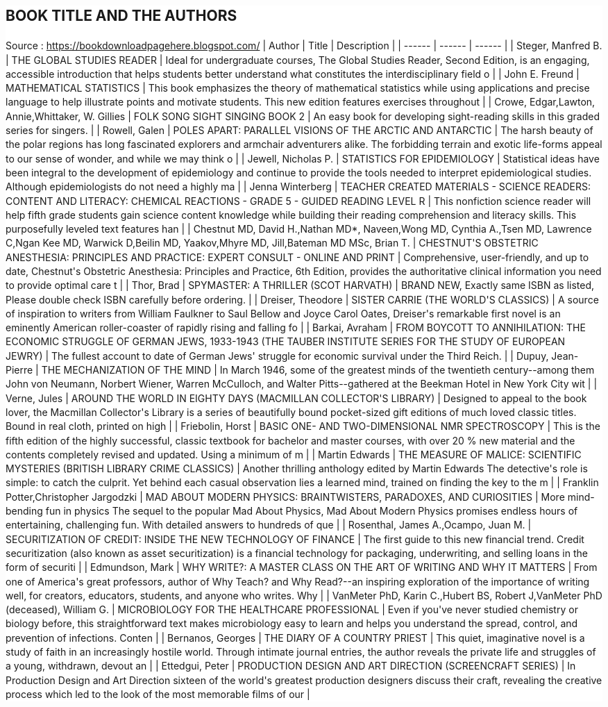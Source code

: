 ## BOOK TITLE AND THE AUTHORS
Source : https://bookdownloadpagehere.blogspot.com/
| Author | Title | Description |
| ------ | ------ | ------ |
| Steger, Manfred B. | THE GLOBAL STUDIES READER | Ideal for undergraduate courses, The Global Studies Reader, Second Edition, is an engaging, accessible introduction that helps students better understand what constitutes the interdisciplinary field o |
| John E. Freund | MATHEMATICAL STATISTICS | This book emphasizes the theory of mathematical statistics while using applications and precise language to help illustrate points and motivate students. This new edition features exercises throughout |
| Crowe, Edgar,Lawton, Annie,Whittaker, W. Gillies | FOLK SONG SIGHT SINGING BOOK 2 | An easy book for developing sight-reading skills in this graded series for singers. |
| Rowell, Galen | POLES APART: PARALLEL VISIONS OF THE ARCTIC AND ANTARCTIC | The harsh beauty of the polar regions has long fascinated explorers and armchair adventurers alike. The forbidding terrain and exotic life-forms appeal to our sense of wonder, and while we may think o |
| Jewell, Nicholas P. | STATISTICS FOR EPIDEMIOLOGY |  Statistical ideas have been integral to the development of epidemiology and continue to provide the tools needed to interpret epidemiological studies. Although epidemiologists do not need a highly ma |
| Jenna Winterberg | TEACHER CREATED MATERIALS - SCIENCE READERS: CONTENT AND LITERACY: CHEMICAL REACTIONS - GRADE 5 - GUIDED READING LEVEL R | This nonfiction science reader will help fifth grade students gain science content knowledge while building their reading comprehension and literacy skills. This purposefully leveled text features han |
| Chestnut MD, David H.,Nathan MD*, Naveen,Wong MD, Cynthia A.,Tsen MD, Lawrence C,Ngan Kee MD, Warwick D,Beilin MD, Yaakov,Mhyre MD, Jill,Bateman MD MSc, Brian T. | CHESTNUT'S OBSTETRIC ANESTHESIA: PRINCIPLES AND PRACTICE: EXPERT CONSULT - ONLINE AND PRINT |  Comprehensive, user-friendly, and up to date, Chestnut's Obstetric Anesthesia: Principles and Practice, 6th Edition, provides the authoritative clinical information you need to provide optimal care t |
| Thor, Brad | SPYMASTER: A THRILLER (SCOT HARVATH) | BRAND NEW, Exactly same ISBN as listed, Please double check ISBN carefully before ordering. |
| Dreiser, Theodore | SISTER CARRIE (THE WORLD'S CLASSICS) | A source of inspiration to writers from William Faulkner to Saul Bellow and Joyce Carol Oates, Dreiser's remarkable first novel is an eminently American roller-coaster of rapidly rising and falling fo |
| Barkai, Avraham | FROM BOYCOTT TO ANNIHILATION: THE ECONOMIC STRUGGLE OF GERMAN JEWS, 1933-1943 (THE TAUBER INSTITUTE SERIES FOR THE STUDY OF EUROPEAN JEWRY) | The fullest account to date of German Jews' struggle for economic survival under the Third Reich. |
| Dupuy, Jean-Pierre | THE MECHANIZATION OF THE MIND |  In March 1946, some of the greatest minds of the twentieth century--among them John von Neumann, Norbert Wiener, Warren McCulloch, and Walter Pitts--gathered at the Beekman Hotel in New York City wit |
| Verne, Jules | AROUND THE WORLD IN EIGHTY DAYS (MACMILLAN COLLECTOR'S LIBRARY) |  Designed to appeal to the book lover, the Macmillan Collector's Library is a series of beautifully bound pocket-sized gift editions of much loved classic titles. Bound in real cloth, printed on high  |
| Friebolin, Horst | BASIC ONE- AND TWO-DIMENSIONAL NMR SPECTROSCOPY | This is the fifth edition of the highly successful, classic textbook for bachelor and master courses, with over 20 % new material and the contents completely revised and updated.  Using a minimum of m |
| Martin Edwards | THE MEASURE OF MALICE: SCIENTIFIC MYSTERIES (BRITISH LIBRARY CRIME CLASSICS) |  Another thrilling anthology edited by Martin Edwards  The detective's role is simple: to catch the culprit. Yet behind each casual observation lies a learned mind, trained on finding the key to the m |
| Franklin Potter,Christopher Jargodzki | MAD ABOUT MODERN PHYSICS: BRAINTWISTERS, PARADOXES, AND CURIOSITIES | More mind-bending fun in physics The sequel to the popular Mad About Physics, Mad About Modern Physics promises endless hours of entertaining, challenging fun. With detailed answers to hundreds of que |
| Rosenthal, James A.,Ocampo, Juan M. | SECURITIZATION OF CREDIT: INSIDE THE NEW TECHNOLOGY OF FINANCE | The first guide to this new financial trend. Credit securitization (also known as asset securitization) is a financial technology for packaging, underwriting, and selling loans in the form of securiti |
| Edmundson, Mark | WHY WRITE?: A MASTER CLASS ON THE ART OF WRITING AND WHY IT MATTERS |  From one of America's great professors, author of Why Teach? and Why Read?--an inspiring exploration of the importance of writing well, for creators, educators, students, and anyone who writes.  Why  |
| VanMeter PhD, Karin C.,Hubert BS, Robert J,VanMeter PhD (deceased), William G. | MICROBIOLOGY FOR THE HEALTHCARE PROFESSIONAL |  Even if you've never studied chemistry or biology before, this straightforward text makes microbiology easy to learn and helps you understand the spread, control, and prevention of infections. Conten |
| Bernanos, Georges | THE DIARY OF A COUNTRY PRIEST | This quiet, imaginative novel is a study of faith in an increasingly hostile world. Through intimate journal entries, the author reveals the private life and struggles of a young, withdrawn, devout an |
| Ettedgui, Peter | PRODUCTION DESIGN AND ART DIRECTION (SCREENCRAFT SERIES) | In Production Design and Art Direction sixteen of the world's greatest production designers discuss their craft, revealing the creative process which led to the look of the most memorable films of our |